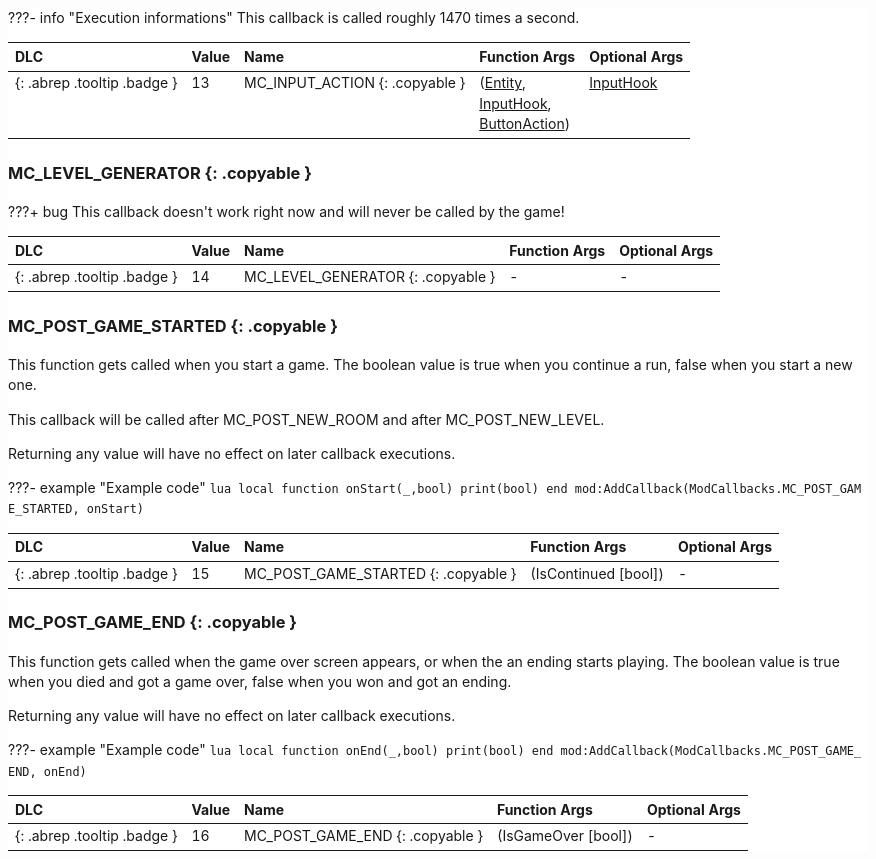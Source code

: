 ???- info "Execution informations"
    This callback is called roughly 1470 times a second. 

|DLC|Value|Name|Function Args| Optional Args|
|:--|:--|:--|:--|:--|
|[ ](#){: .abrep .tooltip .badge }|13 |MC_INPUT_ACTION {: .copyable } | ([Entity](../Entity.md),<br>[InputHook](InputHook.md),<br>[ButtonAction](ButtonAction.md))|[InputHook](InputHook.md) |

### MC_LEVEL_GENERATOR  {: .copyable }  

???+ bug
    This callback doesn't work right now and will never be called by the game! 

|DLC|Value|Name|Function Args| Optional Args|
|:--|:--|:--|:--|:--|
|[ ](#){: .abrep .tooltip .badge }|14 |MC_LEVEL_GENERATOR  {: .copyable }  | - | - |

### MC_POST_GAME_STARTED {: .copyable } 

This function gets called when you start a game. The boolean value is true when you continue a run, false when you start a new one.

This callback will be called after MC_POST_NEW_ROOM and after MC_POST_NEW_LEVEL.

Returning any value will have no effect on later callback executions.

???- example "Example code"
    ```lua
    local function onStart(_,bool)
    	print(bool)
    end
    mod:AddCallback(ModCallbacks.MC_POST_GAME_STARTED, onStart) 
    ```

|DLC|Value|Name|Function Args| Optional Args|
|:--|:--|:--|:--|:--|
|[ ](#){: .abrep .tooltip .badge }|15 |MC_POST_GAME_STARTED {: .copyable } | (IsContinued [bool]) | - |

### MC_POST_GAME_END {: .copyable } 

This function gets called when the game over screen appears, or when the an ending starts playing. The boolean value is true when you died and got a game over, false when you won and got an ending.

Returning any value will have no effect on later callback executions.

???- example "Example code"
    ```lua
    local function onEnd(_,bool)
        print(bool)
    end
    mod:AddCallback(ModCallbacks.MC_POST_GAME_END, onEnd)
    ``` 

|DLC|Value|Name|Function Args| Optional Args|
|:--|:--|:--|:--|:--|
|[ ](#){: .abrep .tooltip .badge }|16 |MC_POST_GAME_END {: .copyable } | (IsGameOver [bool]) | - |
